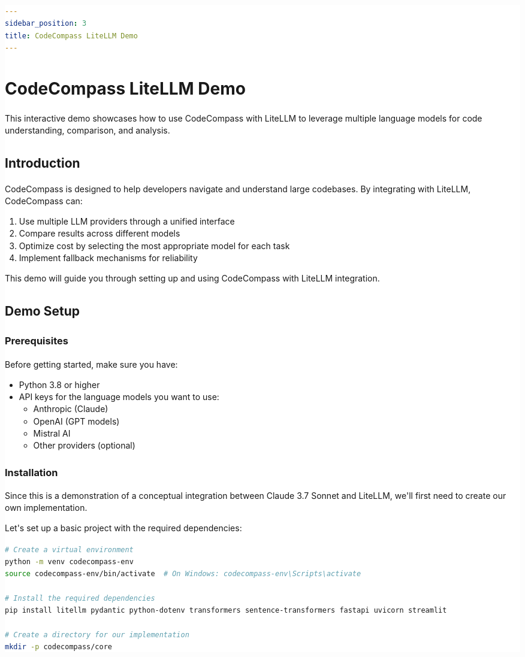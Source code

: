 ```yaml
---
sidebar_position: 3
title: CodeCompass LiteLLM Demo
---
```


# CodeCompass LiteLLM Demo

This interactive demo showcases how to use CodeCompass with LiteLLM to leverage multiple language models for code understanding, comparison, and analysis.

## Introduction

CodeCompass is designed to help developers navigate and understand large codebases. By integrating with LiteLLM, CodeCompass can:

1. Use multiple LLM providers through a unified interface
2. Compare results across different models
3. Optimize cost by selecting the most appropriate model for each task
4. Implement fallback mechanisms for reliability

This demo will guide you through setting up and using CodeCompass with LiteLLM integration.

## Demo Setup

### Prerequisites

Before getting started, make sure you have:

- Python 3.8 or higher
- API keys for the language models you want to use:
  - Anthropic (Claude)
  - OpenAI (GPT models)
  - Mistral AI
  - Other providers (optional)

### Installation

Since this is a demonstration of a conceptual integration between Claude 3.7 Sonnet and LiteLLM, we'll first need to create our own implementation.

Let's set up a basic project with the required dependencies:

```bash
# Create a virtual environment
python -m venv codecompass-env
source codecompass-env/bin/activate  # On Windows: codecompass-env\Scripts\activate

# Install the required dependencies
pip install litellm pydantic python-dotenv transformers sentence-transformers fastapi uvicorn streamlit

# Create a directory for our implementation
mkdir -p codecompass/core
```
